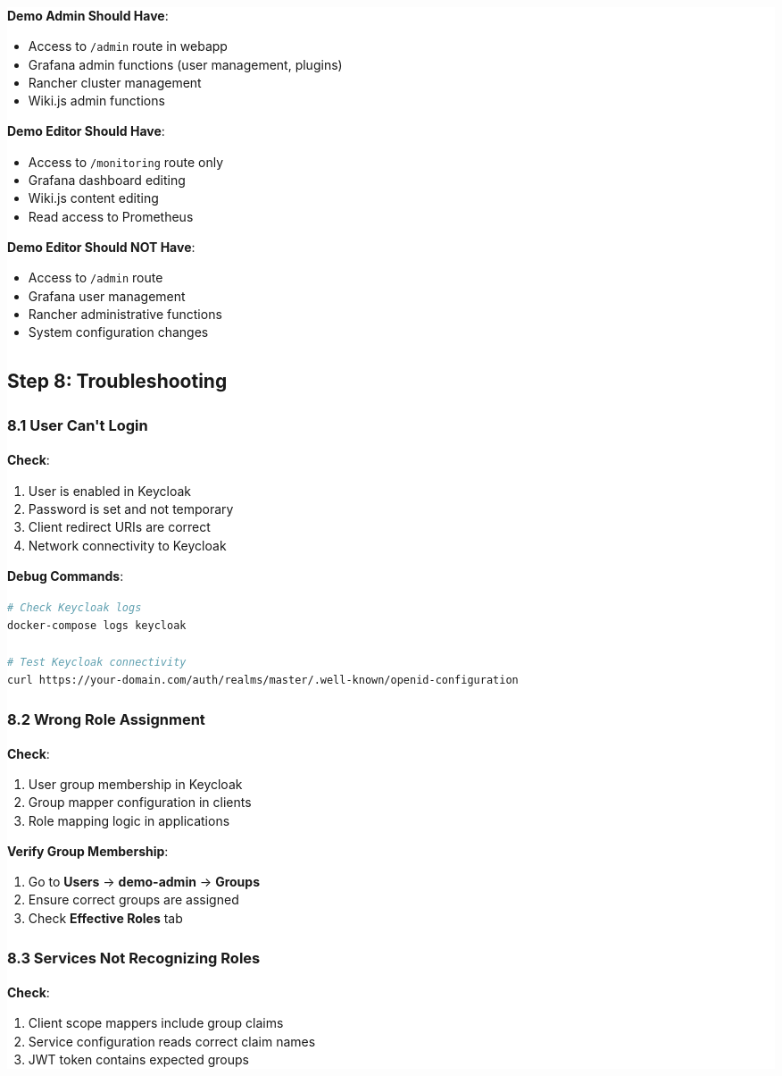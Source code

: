 **Demo Admin Should Have**:
- Access to `/admin` route in webapp
- Grafana admin functions (user management, plugins)
- Rancher cluster management
- Wiki.js admin functions

**Demo Editor Should Have**:
- Access to `/monitoring` route only
- Grafana dashboard editing
- Wiki.js content editing
- Read access to Prometheus

**Demo Editor Should NOT Have**:
- Access to `/admin` route
- Grafana user management
- Rancher administrative functions
- System configuration changes

## Step 8: Troubleshooting

### 8.1 User Can't Login

**Check**:
1. User is enabled in Keycloak
2. Password is set and not temporary
3. Client redirect URIs are correct
4. Network connectivity to Keycloak

**Debug Commands**:
```bash
# Check Keycloak logs
docker-compose logs keycloak

# Test Keycloak connectivity
curl https://your-domain.com/auth/realms/master/.well-known/openid-configuration
```

### 8.2 Wrong Role Assignment

**Check**:
1. User group membership in Keycloak
2. Group mapper configuration in clients
3. Role mapping logic in applications

**Verify Group Membership**:
1. Go to **Users** → **demo-admin** → **Groups**
2. Ensure correct groups are assigned
3. Check **Effective Roles** tab

### 8.3 Services Not Recognizing Roles

**Check**:
1. Client scope mappers include group claims
2. Service configuration reads correct claim names
3. JWT token contains expected groups
